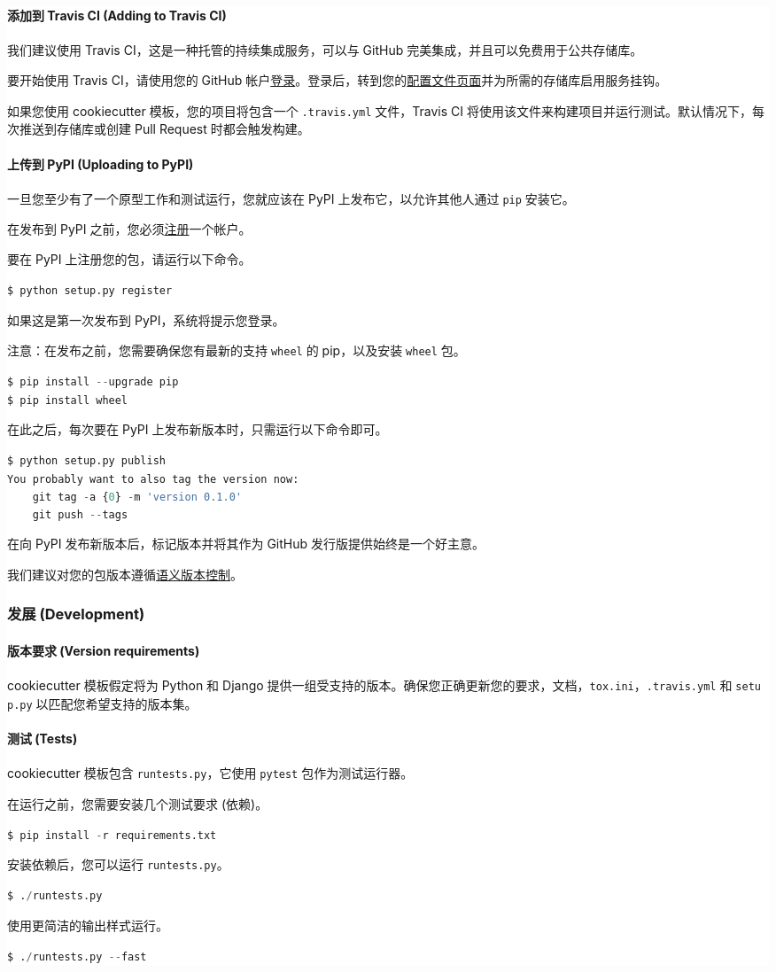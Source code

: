 #### 添加到 Travis CI (Adding to Travis CI)
我们建议使用 Travis CI，这是一种托管的持续集成服务，可以与 GitHub 完美集成，并且可以免费用于公共存储库。

要开始使用 Travis CI，请使用您的 GitHub 帐户[登录](https://travis-ci.org/)。登录后，转到您的[配置文件页面](https://travis-ci.org/profile)并为所需的存储库启用服务挂钩。

如果您使用 cookiecutter 模板，您的项目将包含一个 `.travis.yml` 文件，Travis CI 将使用该文件来构建项目并运行测试。默认情况下，每次推送到存储库或创建 Pull Request 时都会触发构建。

#### 上传到 PyPI (Uploading to PyPI)
一旦您至少有了一个原型工作和测试运行，您就应该在 PyPI 上发布它，以允许其他人通过 `pip` 安装它。

在发布到 PyPI 之前，您必须[注册](https://pypi.python.org/pypi?%3Aaction=register_form)一个帐户。

要在 PyPI 上注册您的包，请运行以下命令。
```python
$ python setup.py register
```

如果这是第一次发布到 PyPI，系统将提示您登录。

注意：在发布之前，您需要确保您有最新的支持 `wheel` 的 pip，以及安装 `wheel` 包。
```python
$ pip install --upgrade pip
$ pip install wheel
```

在此之后，每次要在 PyPI 上发布新版本时，只需运行以下命令即可。
```python
$ python setup.py publish
You probably want to also tag the version now:
    git tag -a {0} -m 'version 0.1.0'
    git push --tags
```

在向 PyPI 发布新版本后，标记版本并将其作为 GitHub 发行版提供始终是一个好主意。

我们建议对您的包版本遵循[语义版本控制](https://semver.org/)。

### 发展 (Development)
#### 版本要求 (Version requirements)
cookiecutter 模板假定将为 Python 和 Django 提供一组受支持的版本。确保您正确更新您的要求，文档，`tox.ini`，`.travis.yml` 和 `setup.py` 以匹配您希望支持的版本集。

#### 测试 (Tests)
cookiecutter 模板包含 `runtests.py`，它使用 `pytest` 包作为测试运行器。

在运行之前，您需要安装几个测试要求 (依赖)。
```python
$ pip install -r requirements.txt
```

安装依赖后，您可以运行 `runtests.py`。
```python
$ ./runtests.py
```

使用更简洁的输出样式运行。
```python
$ ./runtests.py --fast
```

